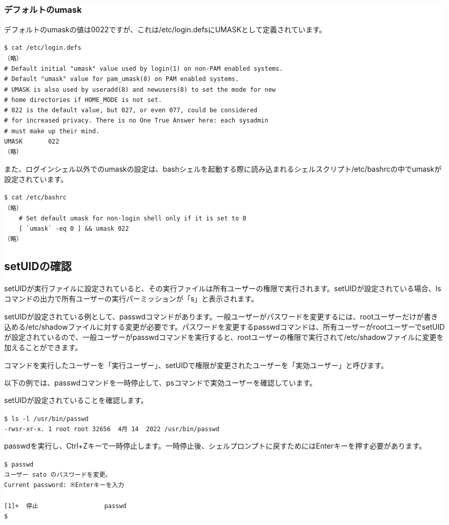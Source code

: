 ### デフォルトのumask
デフォルトのumaskの値は0022ですが、これは/etc/login.defsにUMASKとして定義されています。

```
$ cat /etc/login.defs
（略）
# Default initial "umask" value used by login(1) on non-PAM enabled systems.
# Default "umask" value for pam_umask(8) on PAM enabled systems.
# UMASK is also used by useradd(8) and newusers(8) to set the mode for new
# home directories if HOME_MODE is not set.
# 022 is the default value, but 027, or even 077, could be considered
# for increased privacy. There is no One True Answer here: each sysadmin
# must make up their mind.
UMASK		022
（略）

```

また、ログインシェル以外でのumaskの設定は、bashシェルを起動する際に読み込まれるシェルスクリプト/etc/bashrcの中でumaskが設定されています。

```
$ cat /etc/bashrc
（略）
    # Set default umask for non-login shell only if it is set to 0
    [ `umask` -eq 0 ] && umask 022
（略）
```

## setUIDの確認
setUIDが実行ファイルに設定されていると、その実行ファイルは所有ユーザーの権限で実行されます。setUIDが設定されている場合、lsコマンドの出力で所有ユーザーの実行パーミッションが「s」と表示されます。

setUIDが設定されている例として、passwdコマンドがあります。一般ユーザーがパスワードを変更するには、rootユーザーだけが書き込める/etc/shadowファイルに対する変更が必要です。パスワードを変更するpasswdコマンドは、所有ユーザーがrootユーザーでsetUIDが設定されているので、一般ユーザーがpasswdコマンドを実行すると、rootユーザーの権限で実行されて/etc/shadowファイルに変更を加えることができます。

コマンドを実行したユーザーを「実行ユーザー」、setUIDで権限が変更されたユーザーを「実効ユーザー」と呼びます。

以下の例では、passwdコマンドを一時停止して、psコマンドで実効ユーザーを確認しています。

setUIDが設定されていることを確認します。

```
$ ls -l /usr/bin/passwd
-rwsr-xr-x. 1 root root 32656  4月 14  2022 /usr/bin/passwd
```

passwdを実行し、Ctrl+Zキーで一時停止します。一時停止後、シェルプロンプトに戻すためにはEnterキーを押す必要があります。

```
$ passwd
ユーザー sato のパスワードを変更。
Current password: ※Enterキーを入力

[1]+  停止                  passwd
$
```
